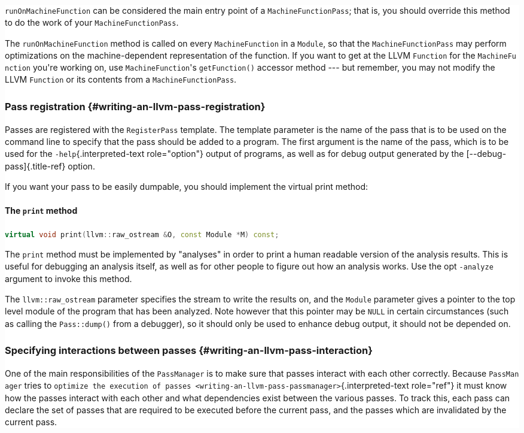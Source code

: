 `runOnMachineFunction` can be considered the main entry point of a
`MachineFunctionPass`; that is, you should override this method to do
the work of your `MachineFunctionPass`.

The `runOnMachineFunction` method is called on every `MachineFunction`
in a `Module`, so that the `MachineFunctionPass` may perform
optimizations on the machine-dependent representation of the function.
If you want to get at the LLVM `Function` for the `MachineFunction`
you\'re working on, use `MachineFunction`\'s `getFunction()` accessor
method \-\-- but remember, you may not modify the LLVM `Function` or its
contents from a `MachineFunctionPass`.

### Pass registration {#writing-an-llvm-pass-registration}

Passes are registered with the `RegisterPass` template. The template
parameter is the name of the pass that is to be used on the command line
to specify that the pass should be added to a program. The first
argument is the name of the pass, which is to be used for the
`-help`{.interpreted-text role="option"} output of programs, as well as
for debug output generated by the [\--debug-pass]{.title-ref} option.

If you want your pass to be easily dumpable, you should implement the
virtual print method:

#### The `print` method

``` c++
virtual void print(llvm::raw_ostream &O, const Module *M) const;
```

The `print` method must be implemented by \"analyses\" in order to print
a human readable version of the analysis results. This is useful for
debugging an analysis itself, as well as for other people to figure out
how an analysis works. Use the opt `-analyze` argument to invoke this
method.

The `llvm::raw_ostream` parameter specifies the stream to write the
results on, and the `Module` parameter gives a pointer to the top level
module of the program that has been analyzed. Note however that this
pointer may be `NULL` in certain circumstances (such as calling the
`Pass::dump()` from a debugger), so it should only be used to enhance
debug output, it should not be depended on.

### Specifying interactions between passes {#writing-an-llvm-pass-interaction}

One of the main responsibilities of the `PassManager` is to make sure
that passes interact with each other correctly. Because `PassManager`
tries to
`optimize the execution of passes <writing-an-llvm-pass-passmanager>`{.interpreted-text
role="ref"} it must know how the passes interact with each other and
what dependencies exist between the various passes. To track this, each
pass can declare the set of passes that are required to be executed
before the current pass, and the passes which are invalidated by the
current pass.
